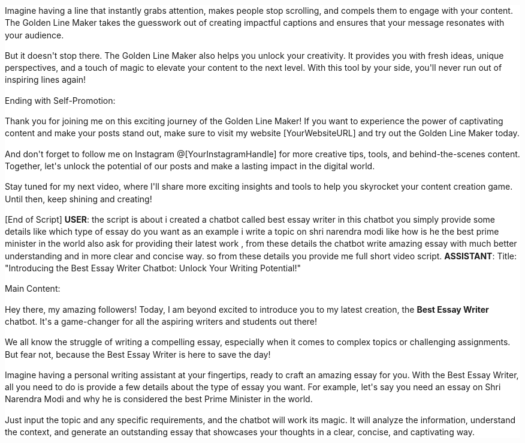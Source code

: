 

Imagine having a line that instantly grabs attention, makes people stop scrolling, and compels them to engage with your content. The Golden Line Maker takes the guesswork out of creating impactful captions and ensures that your message resonates with your audience.



But it doesn't stop there. The Golden Line Maker also helps you unlock your creativity. It provides you with fresh ideas, unique perspectives, and a touch of magic to elevate your content to the next level. With this tool by your side, you'll never run out of inspiring lines again!



Ending with Self-Promotion:

Thank you for joining me on this exciting journey of the Golden Line Maker! If you want to experience the power of captivating content and make your posts stand out, make sure to visit my website [YourWebsiteURL] and try out the Golden Line Maker today.



And don't forget to follow me on Instagram @[YourInstagramHandle] for more creative tips, tools, and behind-the-scenes content. Together, let's unlock the potential of our posts and make a lasting impact in the digital world.



Stay tuned for my next video, where I'll share more exciting insights and tools to help you skyrocket your content creation game. Until then, keep shining and creating!



[End of Script]
**USER**: the script is about i created a chatbot called best essay writer in this chatbot you simply provide some details like which type of essay do you want as an example i write a topic on shri narendra modi like how is he the best prime minister in the world also ask for providing their latest work , from these details the chatbot write amazing essay with much better understanding and in more clear and concise way. so from these details you provide me full short video script.
**ASSISTANT**: Title: "Introducing the Best Essay Writer Chatbot: Unlock Your Writing Potential!"



Main Content:

Hey there, my amazing followers! Today, I am beyond excited to introduce you to my latest creation, the **Best Essay Writer** chatbot. It's a game-changer for all the aspiring writers and students out there!



We all know the struggle of writing a compelling essay, especially when it comes to complex topics or challenging assignments. But fear not, because the Best Essay Writer is here to save the day!



Imagine having a personal writing assistant at your fingertips, ready to craft an amazing essay for you. With the Best Essay Writer, all you need to do is provide a few details about the type of essay you want. For example, let's say you need an essay on Shri Narendra Modi and why he is considered the best Prime Minister in the world.



Just input the topic and any specific requirements, and the chatbot will work its magic. It will analyze the information, understand the context, and generate an outstanding essay that showcases your thoughts in a clear, concise, and captivating way.
